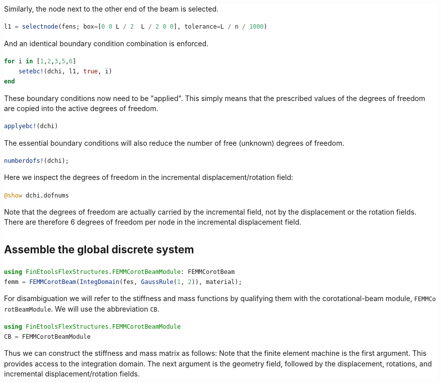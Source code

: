 Similarly, the node next to the other end of the beam is selected.

````julia
l1 = selectnode(fens; box=[0 0 L / 2  L / 2 0 0], tolerance=L / n / 1000)
````

And an identical boundary condition combination is enforced.

````julia
for i in [1,2,3,5,6]
    setebc!(dchi, l1, true, i)
end
````

These boundary conditions now need to be "applied". This simply means that the
prescribed values of the degrees of freedom are copied into the active
degrees of freedom.

````julia
applyebc!(dchi)
````

The essential boundary conditions will also reduce the number of free
(unknown) degrees of freedom.

````julia
numberdofs!(dchi);
````

Here we inspect the degrees of freedom in the incremental
displacement/rotation field:

````julia
@show dchi.dofnums
````

Note that the degrees of freedom are actually carried by the incremental
field, not by the displacement or the rotation fields. There are therefore 6
degrees of freedom per node in the incremental displacement field.

## Assemble the global discrete system

````julia
using FinEtoolsFlexStructures.FEMMCorotBeamModule: FEMMCorotBeam
femm = FEMMCorotBeam(IntegDomain(fes, GaussRule(1, 2)), material);
````

For disambiguation we will refer to the stiffness and mass functions by
qualifying them with the corotational-beam module, `FEMMCorotBeamModule`.
We will use the abbreviation `CB`.

````julia
using FinEtoolsFlexStructures.FEMMCorotBeamModule
CB = FEMMCorotBeamModule
````

Thus we can construct the stiffness and mass matrix as follows:
Note that the finite element machine is the first argument. This provides
access to the integration domain. The next argument is the geometry field,
followed by the displacement, rotations, and incremental
displacement/rotation fields.
